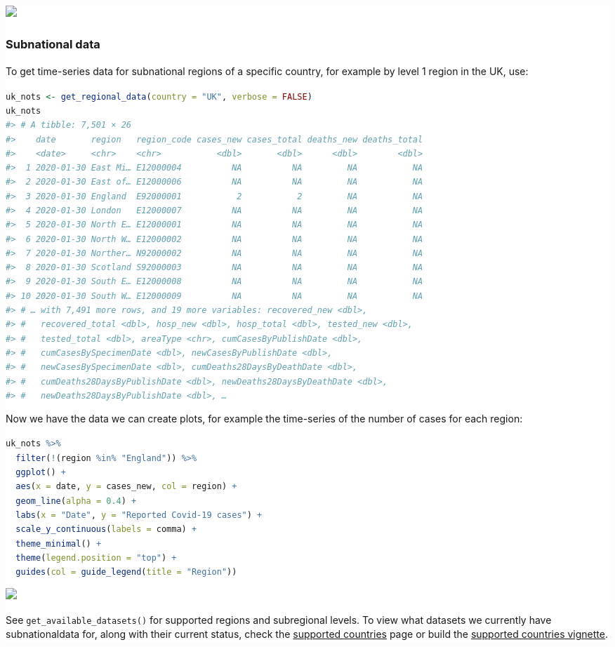 <img src="man/figures/README-g7_plot-1.png" width="100%" />

### Subnational data

To get time-series data for subnational regions of a specific country,
for example by level 1 region in the UK, use:

``` r
uk_nots <- get_regional_data(country = "UK", verbose = FALSE)
uk_nots
#> # A tibble: 7,501 × 26
#>    date       region   region_code cases_new cases_total deaths_new deaths_total
#>    <date>     <chr>    <chr>           <dbl>       <dbl>      <dbl>        <dbl>
#>  1 2020-01-30 East Mi… E12000004          NA          NA         NA           NA
#>  2 2020-01-30 East of… E12000006          NA          NA         NA           NA
#>  3 2020-01-30 England  E92000001           2           2         NA           NA
#>  4 2020-01-30 London   E12000007          NA          NA         NA           NA
#>  5 2020-01-30 North E… E12000001          NA          NA         NA           NA
#>  6 2020-01-30 North W… E12000002          NA          NA         NA           NA
#>  7 2020-01-30 Norther… N92000002          NA          NA         NA           NA
#>  8 2020-01-30 Scotland S92000003          NA          NA         NA           NA
#>  9 2020-01-30 South E… E12000008          NA          NA         NA           NA
#> 10 2020-01-30 South W… E12000009          NA          NA         NA           NA
#> # … with 7,491 more rows, and 19 more variables: recovered_new <dbl>,
#> #   recovered_total <dbl>, hosp_new <dbl>, hosp_total <dbl>, tested_new <dbl>,
#> #   tested_total <dbl>, areaType <chr>, cumCasesByPublishDate <dbl>,
#> #   cumCasesBySpecimenDate <dbl>, newCasesByPublishDate <dbl>,
#> #   newCasesBySpecimenDate <dbl>, cumDeaths28DaysByDeathDate <dbl>,
#> #   cumDeaths28DaysByPublishDate <dbl>, newDeaths28DaysByDeathDate <dbl>,
#> #   newDeaths28DaysByPublishDate <dbl>, …
```

Now we have the data we can create plots, for example the time-series of
the number of cases for each region:

``` r
uk_nots %>%
  filter(!(region %in% "England")) %>%
  ggplot() +
  aes(x = date, y = cases_new, col = region) +
  geom_line(alpha = 0.4) +
  labs(x = "Date", y = "Reported Covid-19 cases") +
  scale_y_continuous(labels = comma) +
  theme_minimal() +
  theme(legend.position = "top") +
  guides(col = guide_legend(title = "Region"))
```

<img src="man/figures/README-uk_plot-1.png" width="100%" />

See `get_available_datasets()` for supported regions and subregional
levels. To view what datasets we currently have subnationaldata for,
along with their current status, check the [supported
countries](https://epiforecasts.io/covidregionaldata/articles/supported-countries.html)
page or build the [supported countries
vignette](vignettes/supported-countries.Rmd).
